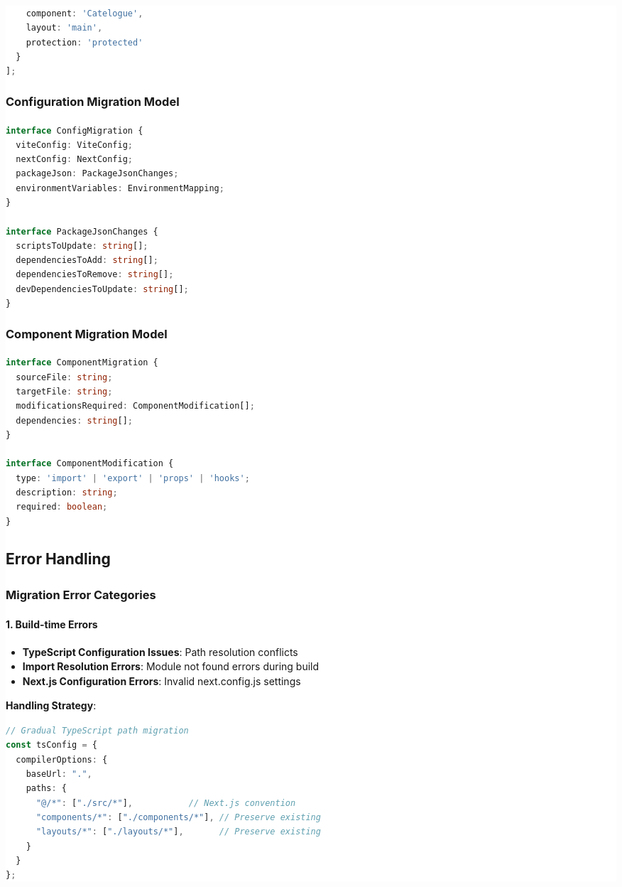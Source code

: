 ```typescript
    component: 'Catelogue',
    layout: 'main',
    protection: 'protected'
  }
];
```

### Configuration Migration Model
```typescript
interface ConfigMigration {
  viteConfig: ViteConfig;
  nextConfig: NextConfig;
  packageJson: PackageJsonChanges;
  environmentVariables: EnvironmentMapping;
}

interface PackageJsonChanges {
  scriptsToUpdate: string[];
  dependenciesToAdd: string[];
  dependenciesToRemove: string[];
  devDependenciesToUpdate: string[];
}
```

### Component Migration Model
```typescript
interface ComponentMigration {
  sourceFile: string;
  targetFile: string;
  modificationsRequired: ComponentModification[];
  dependencies: string[];
}

interface ComponentModification {
  type: 'import' | 'export' | 'props' | 'hooks';
  description: string;
  required: boolean;
}
```

## Error Handling

### Migration Error Categories

#### 1. Build-time Errors
- **TypeScript Configuration Issues**: Path resolution conflicts
- **Import Resolution Errors**: Module not found errors during build
- **Next.js Configuration Errors**: Invalid next.config.js settings

**Handling Strategy**:
```typescript
// Gradual TypeScript path migration
const tsConfig = {
  compilerOptions: {
    baseUrl: ".",
    paths: {
      "@/*": ["./src/*"],           // Next.js convention
      "components/*": ["./components/*"], // Preserve existing
      "layouts/*": ["./layouts/*"],       // Preserve existing
    }
  }
};
```
